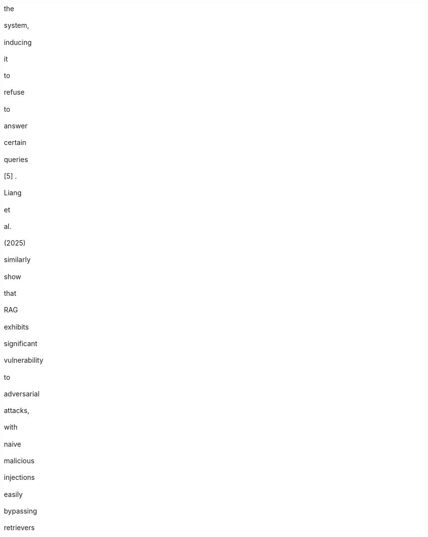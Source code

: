 the
 
system,
 
inducing
 
it
 
to
 
refuse
 
to
 
answer
 
certain
 
queries
 
[5]
.
 
Liang
 
et
 
al.
 
(2025)
 
similarly
 
show
 
that
 
RAG
 
exhibits
 
significant
 
vulnerability
 
to
 
adversarial
 
attacks,
 
with
 
naive
 
malicious
 
injections
 
easily
 
bypassing
 
retrievers
 